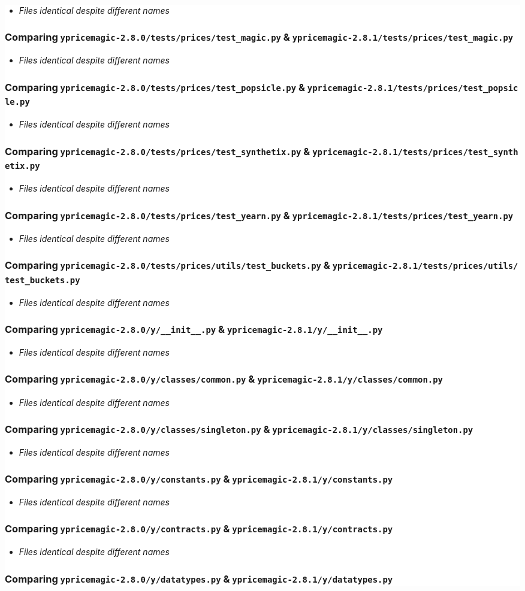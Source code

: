  * *Files identical despite different names*

### Comparing `ypricemagic-2.8.0/tests/prices/test_magic.py` & `ypricemagic-2.8.1/tests/prices/test_magic.py`

 * *Files identical despite different names*

### Comparing `ypricemagic-2.8.0/tests/prices/test_popsicle.py` & `ypricemagic-2.8.1/tests/prices/test_popsicle.py`

 * *Files identical despite different names*

### Comparing `ypricemagic-2.8.0/tests/prices/test_synthetix.py` & `ypricemagic-2.8.1/tests/prices/test_synthetix.py`

 * *Files identical despite different names*

### Comparing `ypricemagic-2.8.0/tests/prices/test_yearn.py` & `ypricemagic-2.8.1/tests/prices/test_yearn.py`

 * *Files identical despite different names*

### Comparing `ypricemagic-2.8.0/tests/prices/utils/test_buckets.py` & `ypricemagic-2.8.1/tests/prices/utils/test_buckets.py`

 * *Files identical despite different names*

### Comparing `ypricemagic-2.8.0/y/__init__.py` & `ypricemagic-2.8.1/y/__init__.py`

 * *Files identical despite different names*

### Comparing `ypricemagic-2.8.0/y/classes/common.py` & `ypricemagic-2.8.1/y/classes/common.py`

 * *Files identical despite different names*

### Comparing `ypricemagic-2.8.0/y/classes/singleton.py` & `ypricemagic-2.8.1/y/classes/singleton.py`

 * *Files identical despite different names*

### Comparing `ypricemagic-2.8.0/y/constants.py` & `ypricemagic-2.8.1/y/constants.py`

 * *Files identical despite different names*

### Comparing `ypricemagic-2.8.0/y/contracts.py` & `ypricemagic-2.8.1/y/contracts.py`

 * *Files identical despite different names*

### Comparing `ypricemagic-2.8.0/y/datatypes.py` & `ypricemagic-2.8.1/y/datatypes.py`
